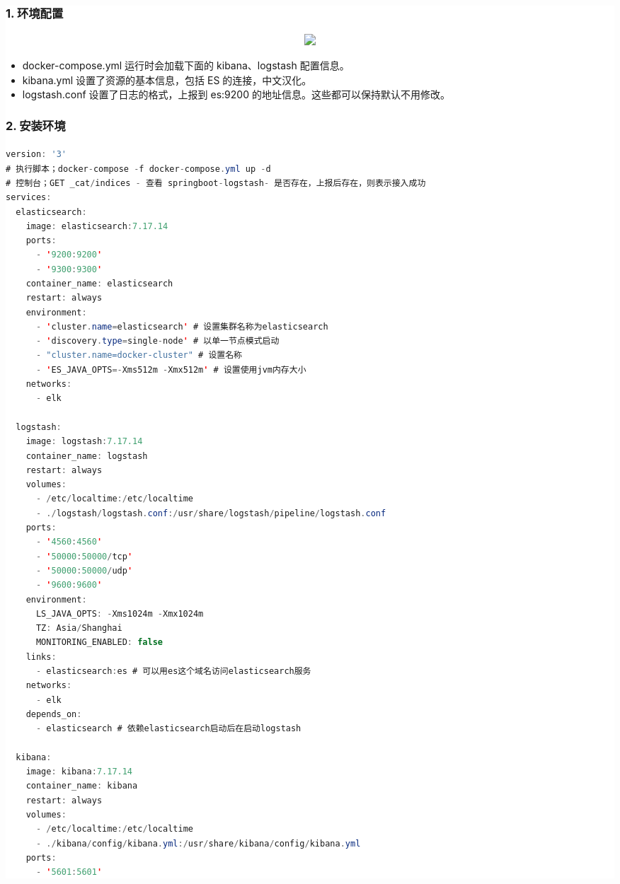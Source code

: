 ### 1. 环境配置

<div align="center">
    <img src="https://bugstack.cn/images/roadmap/tutorial/road-map-elk-02.png?raw=true" width="600px">
</div>

- docker-compose.yml 运行时会加载下面的 kibana、logstash 配置信息。
- kibana.yml 设置了资源的基本信息，包括 ES 的连接，中文汉化。
- logstash.conf 设置了日志的格式，上报到 es:9200 的地址信息。这些都可以保持默认不用修改。

### 2. 安装环境

```java
version: '3'
# 执行脚本；docker-compose -f docker-compose.yml up -d
# 控制台；GET _cat/indices - 查看 springboot-logstash- 是否存在，上报后存在，则表示接入成功
services:
  elasticsearch:
    image: elasticsearch:7.17.14
    ports:
      - '9200:9200'
      - '9300:9300'
    container_name: elasticsearch
    restart: always
    environment:
      - 'cluster.name=elasticsearch' # 设置集群名称为elasticsearch
      - 'discovery.type=single-node' # 以单一节点模式启动
      - "cluster.name=docker-cluster" # 设置名称
      - 'ES_JAVA_OPTS=-Xms512m -Xmx512m' # 设置使用jvm内存大小
    networks:
      - elk

  logstash:
    image: logstash:7.17.14
    container_name: logstash
    restart: always
    volumes:
      - /etc/localtime:/etc/localtime
      - ./logstash/logstash.conf:/usr/share/logstash/pipeline/logstash.conf
    ports:
      - '4560:4560'
      - '50000:50000/tcp'
      - '50000:50000/udp'
      - '9600:9600'
    environment:
      LS_JAVA_OPTS: -Xms1024m -Xmx1024m
      TZ: Asia/Shanghai
      MONITORING_ENABLED: false
    links:
      - elasticsearch:es # 可以用es这个域名访问elasticsearch服务
    networks:
      - elk
    depends_on:
      - elasticsearch # 依赖elasticsearch启动后在启动logstash

  kibana:
    image: kibana:7.17.14
    container_name: kibana
    restart: always
    volumes:
      - /etc/localtime:/etc/localtime
      - ./kibana/config/kibana.yml:/usr/share/kibana/config/kibana.yml
    ports:
      - '5601:5601'
```